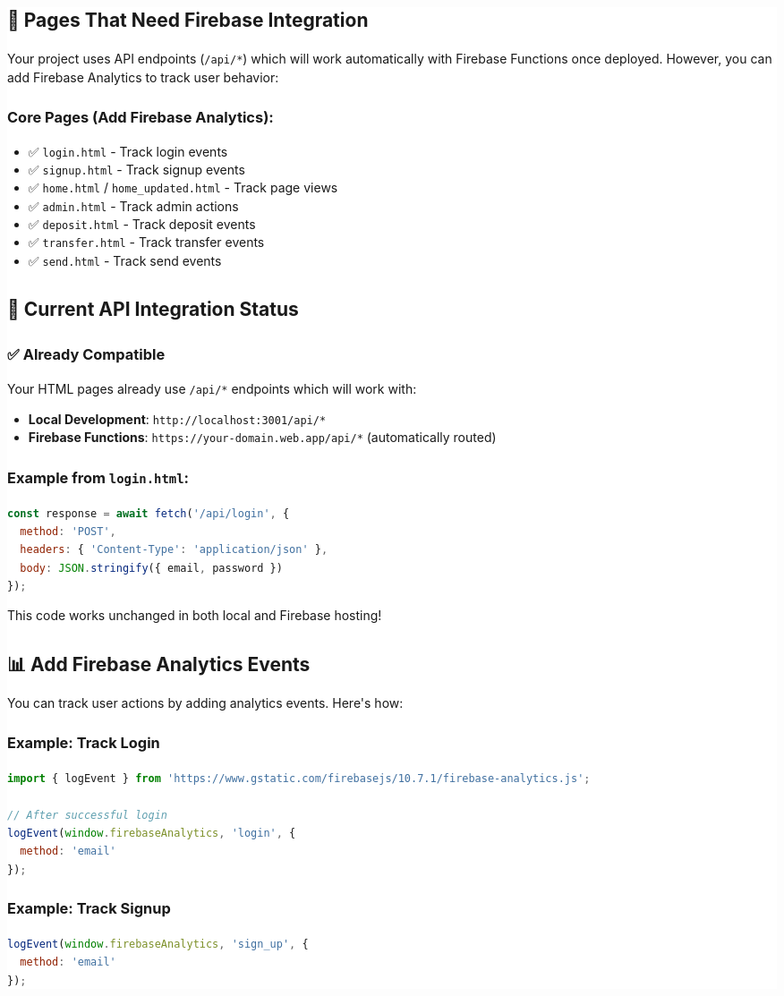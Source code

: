 ## 📄 Pages That Need Firebase Integration

Your project uses API endpoints (`/api/*`) which will work automatically with Firebase Functions once deployed. However, you can add Firebase Analytics to track user behavior:

### Core Pages (Add Firebase Analytics):
- ✅ `login.html` - Track login events
- ✅ `signup.html` - Track signup events  
- ✅ `home.html` / `home_updated.html` - Track page views
- ✅ `admin.html` - Track admin actions
- ✅ `deposit.html` - Track deposit events
- ✅ `transfer.html` - Track transfer events
- ✅ `send.html` - Track send events

## 🔧 Current API Integration Status

### ✅ Already Compatible
Your HTML pages already use `/api/*` endpoints which will work with:
- **Local Development**: `http://localhost:3001/api/*`
- **Firebase Functions**: `https://your-domain.web.app/api/*` (automatically routed)

### Example from `login.html`:
```javascript
const response = await fetch('/api/login', {
  method: 'POST',
  headers: { 'Content-Type': 'application/json' },
  body: JSON.stringify({ email, password })
});
```

This code works unchanged in both local and Firebase hosting!

## 📊 Add Firebase Analytics Events

You can track user actions by adding analytics events. Here's how:

### Example: Track Login
```javascript
import { logEvent } from 'https://www.gstatic.com/firebasejs/10.7.1/firebase-analytics.js';

// After successful login
logEvent(window.firebaseAnalytics, 'login', {
  method: 'email'
});
```

### Example: Track Signup
```javascript
logEvent(window.firebaseAnalytics, 'sign_up', {
  method: 'email'
});
```
